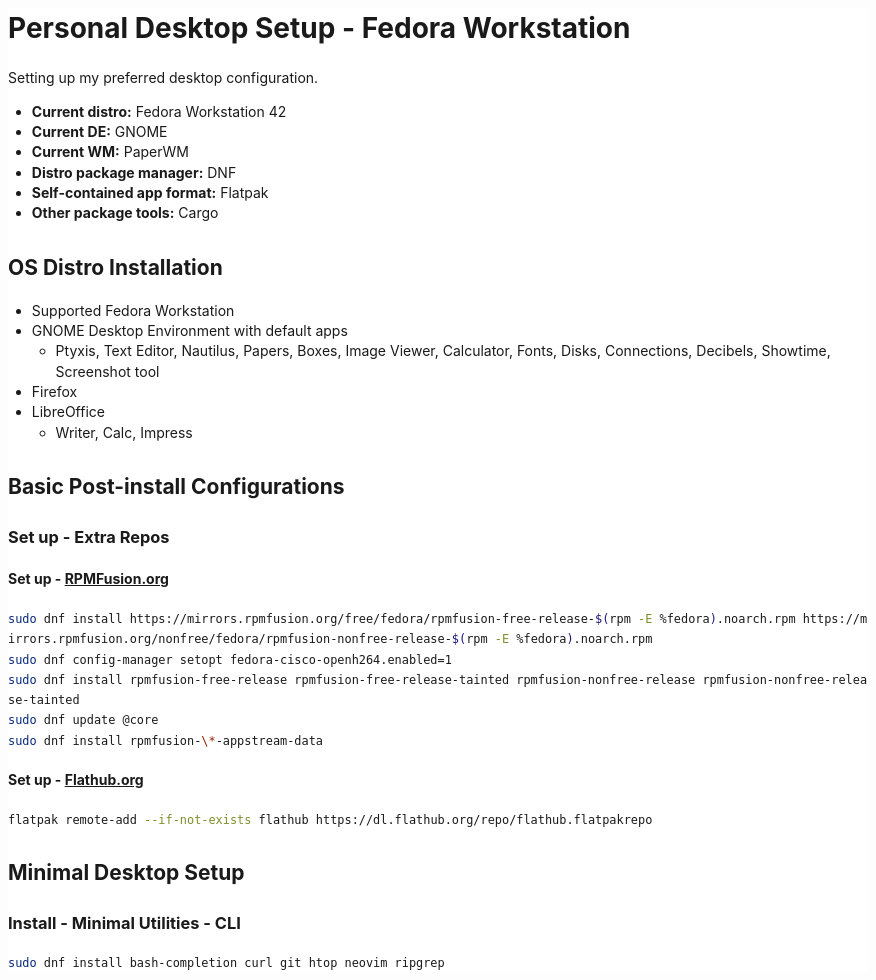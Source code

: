 # Personal Desktop Setup - Fedora Workstation

Setting up my preferred desktop configuration.

- **Current distro:** Fedora Workstation 42
- **Current DE:** GNOME
- **Current WM:** PaperWM
- **Distro package manager:** DNF
- **Self-contained app format:** Flatpak
- **Other package tools:** Cargo

## OS Distro Installation

- Supported Fedora Workstation
- GNOME Desktop Environment with default apps
    * Ptyxis, Text Editor, Nautilus, Papers, Boxes, Image Viewer, Calculator, Fonts, Disks, Connections, Decibels, Showtime, Screenshot tool
- Firefox
- LibreOffice
    * Writer, Calc, Impress


## Basic Post-install Configurations

### Set up - Extra Repos
#### Set up - [RPMFusion.org](https://rpmfusion.org/)
```bash
sudo dnf install https://mirrors.rpmfusion.org/free/fedora/rpmfusion-free-release-$(rpm -E %fedora).noarch.rpm https://mirrors.rpmfusion.org/nonfree/fedora/rpmfusion-nonfree-release-$(rpm -E %fedora).noarch.rpm
sudo dnf config-manager setopt fedora-cisco-openh264.enabled=1
sudo dnf install rpmfusion-free-release rpmfusion-free-release-tainted rpmfusion-nonfree-release rpmfusion-nonfree-release-tainted
sudo dnf update @core
sudo dnf install rpmfusion-\*-appstream-data
```

#### Set up - [Flathub.org](https://flatpak.org/setup/Fedora/)
```bash
flatpak remote-add --if-not-exists flathub https://dl.flathub.org/repo/flathub.flatpakrepo
```


## Minimal Desktop Setup
### Install - Minimal Utilities - CLI
```bash
sudo dnf install bash-completion curl git htop neovim ripgrep    
```
